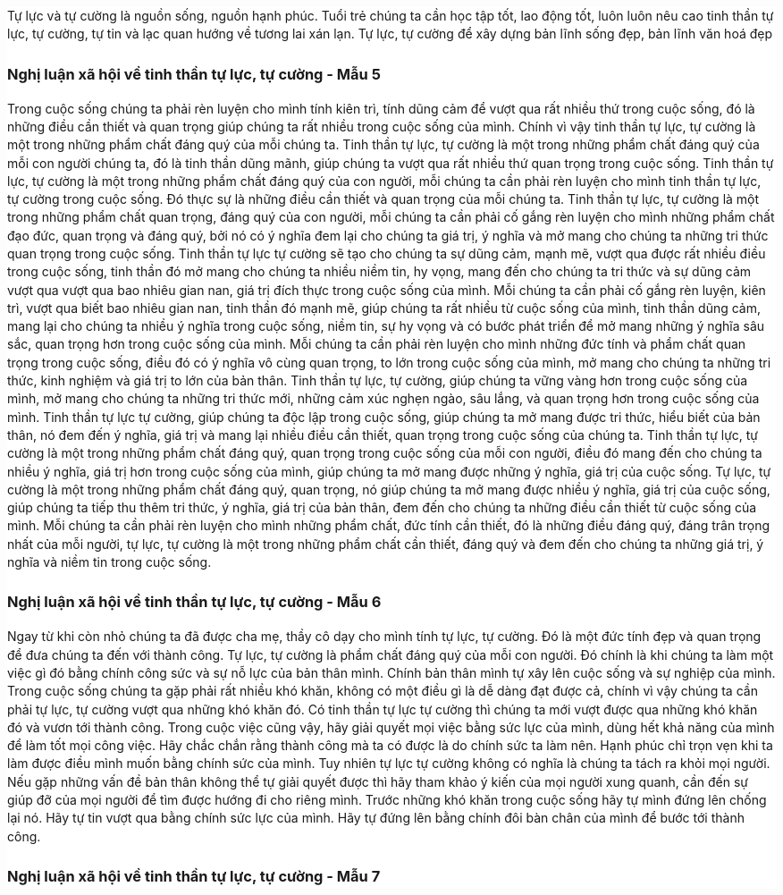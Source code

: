 Tự lực và tự cường là nguồn sống, nguồn hạnh phúc. Tuổi trẻ chúng ta cần học tập tốt, lao động tốt, luôn luôn nêu cao tinh thần tự lực, tự cường, tự tin và lạc quan hướng về tương lai xán lạn. Tự lực, tự cường để xây dựng bản lĩnh sống đẹp, bản lĩnh văn hoá đẹp
### Nghị luận xã hội về tinh thần tự lực, tự cường - Mẫu 5
Trong cuộc sống chúng ta phải rèn luyện cho mình tính kiên trì, tính dũng cảm để vượt qua rất nhiều thứ trong cuộc sống, đó là những điều cần thiết và quan trọng giúp chúng ta rất nhiều trong cuộc sống của mình. Chính vì vậy tinh thần tự lực, tự cường là một trong những phẩm chất đáng quý của mỗi chúng ta.
Tinh thần tự lực, tự cường là một trong những phẩm chất đáng quý của mỗi con người chúng ta, đó là tinh thần dũng mãnh, giúp chúng ta vượt qua rất nhiều thứ quan trọng trong cuộc sống. Tinh thần tự lực, tự cường là một trong những phẩm chất đáng quý của con người, mỗi chúng ta cần phải rèn luyện cho mình tinh thần tự lực, tự cường trong cuộc sống. Đó thực sự là những điều cần thiết và quan trọng của mỗi chúng ta.
Tinh thần tự lực, tự cường là một trong những phẩm chất quan trọng, đáng quý của con người, mỗi chúng ta cần phải cố gắng rèn luyện cho mình những phẩm chất đạo đức, quan trọng và đáng quý, bởi nó có ý nghĩa đem lại cho chúng ta giá trị, ý nghĩa và mở mang cho chúng ta những tri thức quan trọng trong cuộc sống.
Tinh thần tự lực tự cường sẽ tạo cho chúng ta sự dũng cảm, mạnh mẽ, vượt qua được rất nhiều điều trong cuộc sống, tinh thần đó mở mang cho chúng ta nhiều niềm tin, hy vọng, mang đến cho chúng ta tri thức và sự dũng cảm vượt qua vượt qua bao nhiêu gian nan, giá trị đích thực trong cuộc sống của mình.
Mỗi chúng ta cần phải cố gắng rèn luyện, kiên trì, vượt qua biết bao nhiêu gian nan, tinh thần đó mạnh mẽ, giúp chúng ta rất nhiều từ cuộc sống của mình, tinh thần dũng cảm, mang lại cho chúng ta nhiều ý nghĩa trong cuộc sống, niềm tin, sự hy vọng và có bước phát triển để mở mang những ý nghĩa sâu sắc, quan trọng hơn trong cuộc sống của mình.
Mỗi chúng ta cần phải rèn luyện cho mình những đức tính và phẩm chất quan trọng trong cuộc sống, điều đó có ý nghĩa vô cùng quan trọng, to lớn trong cuộc sống của mình, mở mang cho chúng ta những tri thức, kinh nghiệm và giá trị to lớn của bản thân.
Tinh thần tự lực, tự cường, giúp chúng ta vững vàng hơn trong cuộc sống của mình, mở mang cho chúng ta những tri thức mới, những cảm xúc nghẹn ngào, sâu lắng, và quan trọng hơn trong cuộc sống của mình.
Tinh thần tự lực tự cường, giúp chúng ta độc lập trong cuộc sống, giúp chúng ta mở mang được tri thức, hiểu biết của bản thân, nó đem đến ý nghĩa, giá trị và mang lại nhiều điều cần thiết, quan trọng trong cuộc sống của chúng ta. Tinh thần tự lực, tự cường là một trong những phẩm chất đáng quý, quan trọng trong cuộc sống của mỗi con người, điều đó mang đến cho chúng ta nhiều ý nghĩa, giá trị hơn trong cuộc sống của mình, giúp chúng ta mở mang được những ý nghĩa, giá trị của cuộc sống.
Tự lực, tự cường là một trong những phẩm chất đáng quý, quan trọng, nó giúp chúng ta mở mang được nhiều ý nghĩa, giá trị của cuộc sống, giúp chúng ta tiếp thu thêm tri thức, ý nghĩa, giá trị của bản thân, đem đến cho chúng ta những điều cần thiết từ cuộc sống của mình.
Mỗi chúng ta cần phải rèn luyện cho mình những phẩm chất, đức tính cần thiết, đó là những điều đáng quý, đáng trân trọng nhất của mỗi người, tự lực, tự cường là một trong những phẩm chất cần thiết, đáng quý và đem đến cho chúng ta những giá trị, ý nghĩa và niềm tin trong cuộc sống.
### Nghị luận xã hội về tinh thần tự lực, tự cường - Mẫu 6
Ngay từ khi còn nhỏ chúng ta đã được cha mẹ, thầy cô dạy cho mình tính tự lực, tự cường. Đó là một đức tính đẹp và quan trọng để đưa chúng ta đến với thành công.
Tự lực, tự cường là phẩm chất đáng quý của mỗi con người. Đó chính là khi chúng ta làm một việc gì đó bằng chính công sức và sự nỗ lực của bản thân mình. Chính bản thân mình tự xây lên cuộc sống và sự nghiệp của mình.
Trong cuộc sống chúng ta gặp phải rất nhiều khó khăn, không có một điều gì là dễ dàng đạt được cả, chính vì vậy chúng ta cần phải tự lực, tự cường vượt qua những khó khăn đó. Có tinh thần tự lực tự cường thì chúng ta mới vượt được qua những khó khăn đó và vươn tới thành công.
Trong cuộc việc cũng vậy, hãy giải quyết mọi việc bằng sức lực của mình, dùng hết khả năng của mình để làm tốt mọi công việc. Hãy chắc chắn rằng thành công mà ta có được là do chính sức ta làm nên. Hạnh phúc chỉ trọn vẹn khi ta làm được điều mình muốn bằng chính sức của mình.
Tuy nhiên tự lực tự cường không có nghĩa là chúng ta tách ra khỏi mọi người. Nếu gặp những vấn đề bản thân không thể tự giải quyết được thì hãy tham khảo ý kiến của mọi người xung quanh, cần đến sự giúp đỡ của mọi người để tìm được hướng đi cho riêng mình.
Trước những khó khăn trong cuộc sống hãy tự mình đứng lên chống lại nó. Hãy tự tin vượt qua bằng chính sức lực của mình. Hãy tự đứng lên bằng chính đôi bàn chân của mình để bước tới thành công.
### Nghị luận xã hội về tinh thần tự lực, tự cường - Mẫu 7